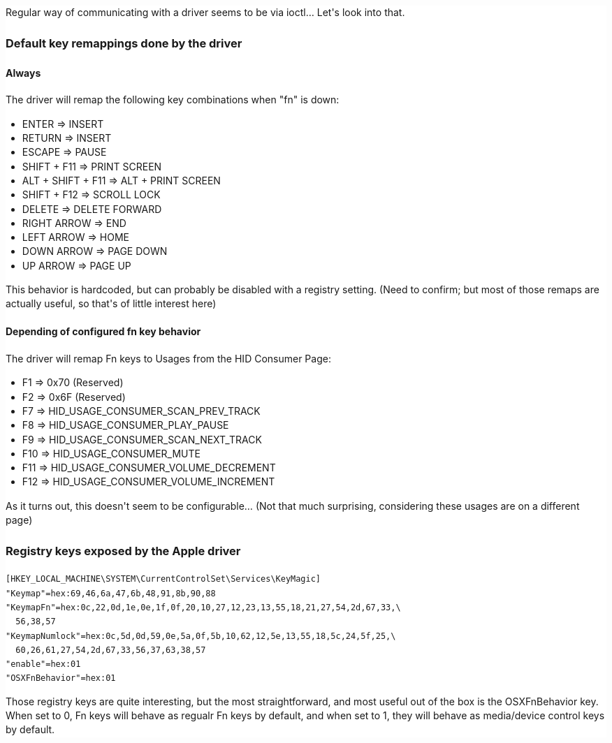 Regular way of communicating with a driver seems to be via ioctl… Let's look into that.

### Default key remappings done by the driver

#### Always

The driver will remap the following key combinations when "fn" is down:

* ENTER => INSERT
* RETURN => INSERT
* ESCAPE => PAUSE
* SHIFT + F11 => PRINT SCREEN
* ALT + SHIFT + F11 => ALT + PRINT SCREEN
* SHIFT + F12 => SCROLL LOCK
* DELETE => DELETE FORWARD
* RIGHT ARROW => END
* LEFT ARROW => HOME
* DOWN ARROW => PAGE DOWN
* UP ARROW => PAGE UP

This behavior is hardcoded, but can probably be disabled with a registry setting. (Need to confirm; but most of those remaps are actually useful, so that's of little interest here)

#### Depending of configured fn key behavior

The driver will remap Fn keys to Usages from the HID Consumer Page:

* F1 => 0x70 (Reserved)
* F2 => 0x6F (Reserved)
* F7 => HID_USAGE_CONSUMER_SCAN_PREV_TRACK
* F8 => HID_USAGE_CONSUMER_PLAY_PAUSE
* F9 => HID_USAGE_CONSUMER_SCAN_NEXT_TRACK
* F10 => HID_USAGE_CONSUMER_MUTE
* F11 => HID_USAGE_CONSUMER_VOLUME_DECREMENT
* F12 => HID_USAGE_CONSUMER_VOLUME_INCREMENT

As it turns out, this doesn't seem to be configurable… (Not that much surprising, considering these usages are on a different page)

### Registry keys exposed by the Apple driver

````
[HKEY_LOCAL_MACHINE\SYSTEM\CurrentControlSet\Services\KeyMagic]
"Keymap"=hex:69,46,6a,47,6b,48,91,8b,90,88
"KeymapFn"=hex:0c,22,0d,1e,0e,1f,0f,20,10,27,12,23,13,55,18,21,27,54,2d,67,33,\
  56,38,57
"KeymapNumlock"=hex:0c,5d,0d,59,0e,5a,0f,5b,10,62,12,5e,13,55,18,5c,24,5f,25,\
  60,26,61,27,54,2d,67,33,56,37,63,38,57
"enable"=hex:01
"OSXFnBehavior"=hex:01
````

Those registry keys are quite interesting, but the most straightforward, and most useful out of the box is the OSXFnBehavior key.
When set to 0, Fn keys will behave as regualr Fn keys by default, and when set to 1, they will behave as media/device control keys by default.
